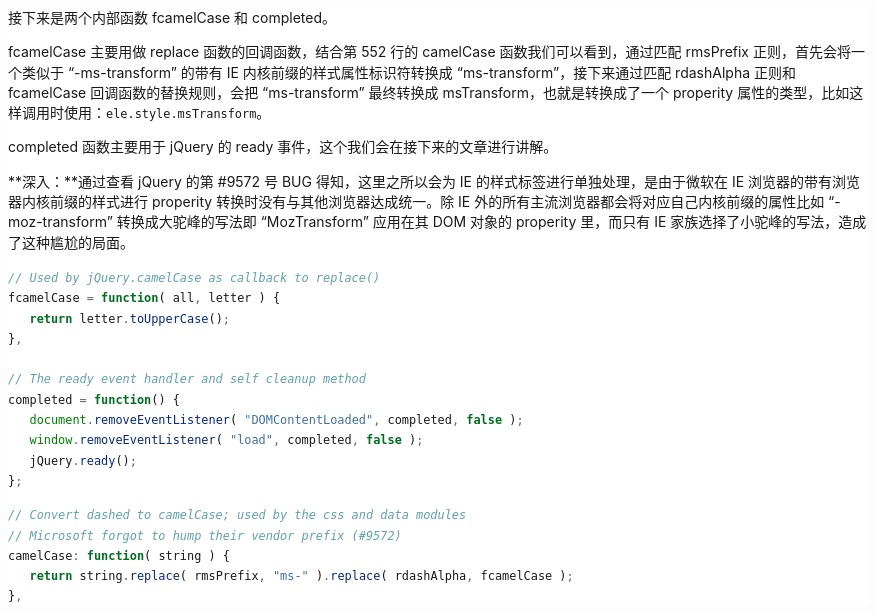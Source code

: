 接下来是两个内部函数 fcamelCase 和 completed。

fcamelCase 主要用做 replace 函数的回调函数，结合第 552 行的 camelCase 函数我们可以看到，通过匹配 rmsPrefix 正则，首先会将一个类似于 “-ms-transform” 的带有 IE 内核前缀的样式属性标识符转换成 “ms-transform”，接下来通过匹配 rdashAlpha 正则和 fcamelCase 回调函数的替换规则，会把 “ms-transform” 最终转换成 msTransform，也就是转换成了一个 properity 属性的类型，比如这样调用时使用：`ele.style.msTransform`。

completed 函数主要用于 jQuery 的 ready 事件，这个我们会在接下来的文章进行讲解。

**深入：**通过查看 jQuery 的第 #9572 号 BUG 得知，这里之所以会为 IE 的样式标签进行单独处理，是由于微软在 IE 浏览器的带有浏览器内核前缀的样式进行 properity 转换时没有与其他浏览器达成统一。除 IE 外的所有主流浏览器都会将对应自己内核前缀的属性比如 “-moz-transform” 转换成大驼峰的写法即 “MozTransform” 应用在其 DOM 对象的 properity 里，而只有 IE 家族选择了小驼峰的写法，造成了这种尴尬的局面。


 ```javascript
// Used by jQuery.camelCase as callback to replace()
fcamelCase = function( all, letter ) {
    return letter.toUpperCase();
},

// The ready event handler and self cleanup method
completed = function() {
    document.removeEventListener( "DOMContentLoaded", completed, false );
    window.removeEventListener( "load", completed, false );
    jQuery.ready();
};
```

 ```javascript
// Convert dashed to camelCase; used by the css and data modules
// Microsoft forgot to hump their vendor prefix (#9572)
camelCase: function( string ) {
    return string.replace( rmsPrefix, "ms-" ).replace( rdashAlpha, fcamelCase );
},
```